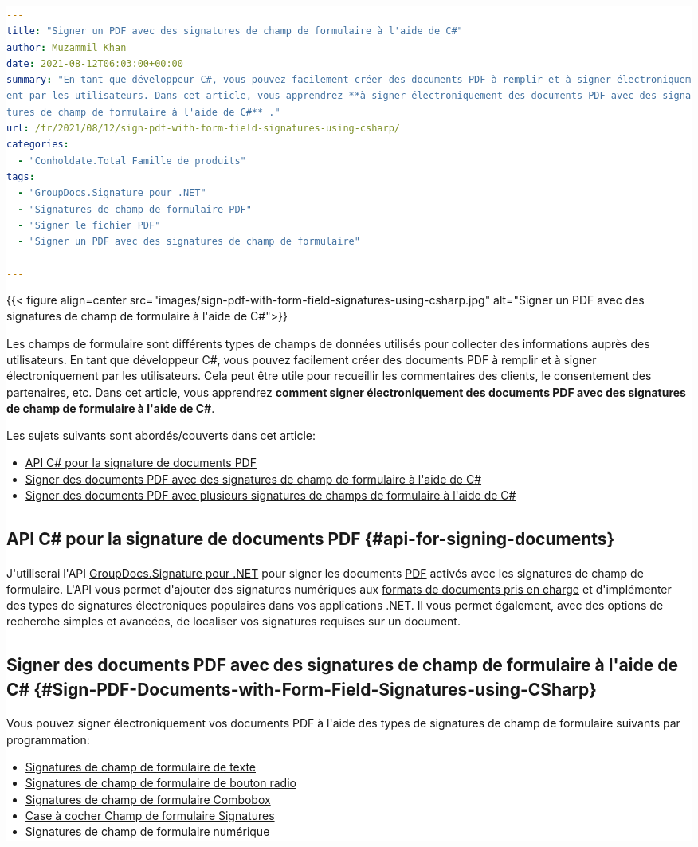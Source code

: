 ```yaml
---
title: "Signer un PDF avec des signatures de champ de formulaire à l'aide de C#"
author: Muzammil Khan
date: 2021-08-12T06:03:00+00:00
summary: "En tant que développeur C#, vous pouvez facilement créer des documents PDF à remplir et à signer électroniquement par les utilisateurs. Dans cet article, vous apprendrez **à signer électroniquement des documents PDF avec des signatures de champ de formulaire à l'aide de C#** ."
url: /fr/2021/08/12/sign-pdf-with-form-field-signatures-using-csharp/
categories:
  - "Conholdate.Total Famille de produits"
tags:
  - "GroupDocs.Signature pour .NET"
  - "Signatures de champ de formulaire PDF"
  - "Signer le fichier PDF"
  - "Signer un PDF avec des signatures de champ de formulaire"

---
```



{{< figure align=center src="images/sign-pdf-with-form-field-signatures-using-csharp.jpg" alt="Signer un PDF avec des signatures de champ de formulaire à l'aide de C#">}}
 

Les champs de formulaire sont différents types de champs de données utilisés pour collecter des informations auprès des utilisateurs. En tant que développeur C#, vous pouvez facilement créer des documents PDF à remplir et à signer électroniquement par les utilisateurs. Cela peut être utile pour recueillir les commentaires des clients, le consentement des partenaires, etc. Dans cet article, vous apprendrez **comment signer électroniquement des documents PDF avec des signatures de champ de formulaire à l'aide de C#**.

Les sujets suivants sont abordés/couverts dans cet article:
  * [API C# pour la signature de documents PDF][2]
  * [Signer des documents PDF avec des signatures de champ de formulaire à l'aide de C#][3]
  * [Signer des documents PDF avec plusieurs signatures de champs de formulaire à l'aide de C#][4]

## API C# pour la signature de documents PDF {#api-for-signing-documents}

J'utiliserai l'API [GroupDocs.Signature pour .NET][5] pour signer les documents [PDF][6] activés avec les signatures de champ de formulaire. L'API vous permet d'ajouter des signatures numériques aux [formats de documents pris en charge][7] et d'implémenter des types de signatures électroniques populaires dans vos applications .NET. Il vous permet également, avec des options de recherche simples et avancées, de localiser vos signatures requises sur un document.

## Signer des documents PDF avec des signatures de champ de formulaire à l'aide de C# {#Sign-PDF-Documents-with-Form-Field-Signatures-using-CSharp}

Vous pouvez signer électroniquement vos documents PDF à l'aide des types de signatures de champ de formulaire suivants par programmation:
  * [Signatures de champ de formulaire de texte][8]
  * [Signatures de champ de formulaire de bouton radio][9]
  * [Signatures de champ de formulaire Combobox][10]
  * [Case à cocher Champ de formulaire Signatures][11]
  * [Signatures de champ de formulaire numérique][12]


 [1]: https://blog.conholdate.com/wp-content/uploads/sites/27/2021/08/sign-pdf-with-form-field-signatures-using-csharp.jpg
 [2]: #api-for-signing-documents
 [3]: #Sign-PDF-Documents-with-Form-Field-Signatures-using-CSharp
 [4]: #Sign-PDF-Documents-with-Multiple-Form-Field-Signatures-using-CSharp
 [5]: https://products.groupdocs.com/signature/net
 [6]: https://docs.fileformat.com/pdf/
 [7]: https://docs.groupdocs.com/signature/net/supported-document-formats/
 [8]: #Sign-PDF-Documents-with-Text-Form-Field-Signatures
 [9]: #Sign-PDF-Documents-with-Radio-Button-Form-Field-Signatures
 [10]: #Sign-PDF-Documents-with-Combobox-Form-Field-Signatures
 [11]: #Sign-PDF-Documents-with-Checkbox-Form-Field-Signatures
 [12]: #Sign-PDF-Documents-with-Digital-Form-Field-Signatures
 [13]: https://apireference.groupdocs.com/signature/net/groupdocs.signature/signature
 [14]: https://apireference.groupdocs.com/signature/net/groupdocs.signature.options/formfieldsignoptions
 [15]: https://apireference.groupdocs.com/signature/net/groupdocs.signature.signature/sign/methods/4
 [16]: https://apireference.groupdocs.com/signature/net/groupdocs.signature.domain/textformfieldsignature
 [17]: https://apireference.groupdocs.com/signature/net/groupdocs.signature.domain/radiobuttonformfieldsignature
 [18]: https://apireference.groupdocs.com/signature/net/groupdocs.signature.domain/comboboxformfieldsignature
 [19]: https://apireference.groupdocs.com/signature/net/groupdocs.signature.domain/checkboxformfieldsignature
 [20]: https://apireference.groupdocs.com/signature/net/groupdocs.signature.domain/digitalformfieldsignature
 [21]: https://apireference.groupdocs.com/signature/net/groupdocs.signature.options/signoptions
 [22]: https://apireference.groupdocs.com/signature/net/groupdocs.signature.signature/sign/methods/6
 [23]: https://blog.conholdate.com/wp-content/uploads/sites/27/2021/08/Sign-PDF-Documents-with-Form-Field-Signatures-using-CSharp.jpg
 [24]: https://purchase.groupdocs.com/temporary-license
 [25]: https://docs.groupdocs.com/signature/net/
 [26]: https://forum.groupdocs.com/c/signature/
 [27]: https://blog.groupdocs.com/2021/07/14/generate-barcode-in-csharp-to-sign-documents-and-images/
 [28]: https://blog.groupdocs.com/2021/03/11/sign-documents-with-digital-certificate-using-csharp/
 [29]: https://blog.groupdocs.com/2021/01/27/generate-qr-codes-in-csharp-to-sign-documents-and-images/